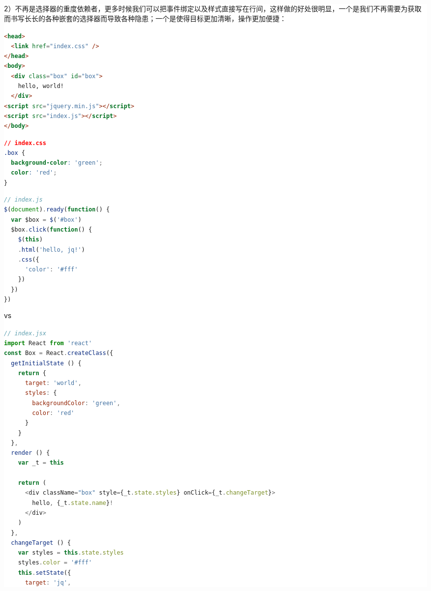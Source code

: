 2）不再是选择器的重度依赖者，更多时候我们可以把事件绑定以及样式直接写在行间，这样做的好处很明显，一个是我们不再需要为获取而书写长长的各种嵌套的选择器而导致各种隐患；一个是使得目标更加清晰，操作更加便捷：

```html
<head>
  <link href="index.css" />
</head>
<body>
  <div class="box" id="box">
    hello, world!
  </div>
<script src="jquery.min.js"></script>
<script src="index.js"></script>
</body>
```

```css
// index.css
.box {
  background-color: 'green';
  color: 'red';
}
```

```js
// index.js
$(document).ready(function() {
  var $box = $('#box')
  $box.click(function() {
    $(this)
    .html('hello, jq!')
    .css({
      'color': '#fff'
    })
  })
})
```

vs

```js
// index.jsx
import React from 'react'
const Box = React.createClass({
  getInitialState () {
    return {
      target: 'world',
      styles: {
        backgroundColor: 'green',
        color: 'red'
      }
    }
  },
  render () {
    var _t = this

    return (
      <div className="box" style={_t.state.styles} onClick={_t.changeTarget}>
        hello, {_t.state.name}!
      </div>
    )
  },
  changeTarget () {
    var styles = this.state.styles
    styles.color = '#fff'
    this.setState({
      target: 'jq',
```